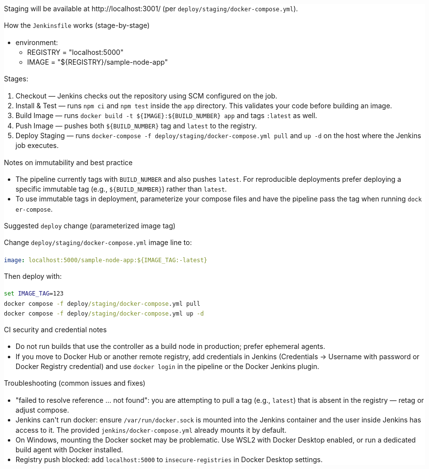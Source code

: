Staging will be available at http://localhost:3001/ (per `deploy/staging/docker-compose.yml`).

How the `Jenkinsfile` works (stage-by-stage)

- environment:
  - REGISTRY = "localhost:5000"
  - IMAGE = "${REGISTRY}/sample-node-app"

Stages:

1. Checkout — Jenkins checks out the repository using SCM configured on the job.
2. Install & Test — runs `npm ci` and `npm test` inside the `app` directory. This validates your code before building an image.
3. Build Image — runs `docker build -t ${IMAGE}:${BUILD_NUMBER} app` and tags `:latest` as well.
4. Push Image — pushes both `${BUILD_NUMBER}` tag and `latest` to the registry.
5. Deploy Staging — runs `docker-compose -f deploy/staging/docker-compose.yml pull` and `up -d` on the host where the Jenkins job executes.

Notes on immutability and best practice

- The pipeline currently tags with `BUILD_NUMBER` and also pushes `latest`. For reproducible deployments prefer deploying a specific immutable tag (e.g., `${BUILD_NUMBER}`) rather than `latest`.
- To use immutable tags in deployment, parameterize your compose files and have the pipeline pass the tag when running `docker-compose`.

Suggested `deploy` change (parameterized image tag)

Change `deploy/staging/docker-compose.yml` image line to:

```yaml
image: localhost:5000/sample-node-app:${IMAGE_TAG:-latest}
```

Then deploy with:

```cmd
set IMAGE_TAG=123
docker compose -f deploy/staging/docker-compose.yml pull
docker compose -f deploy/staging/docker-compose.yml up -d
```

CI security and credential notes

- Do not run builds that use the controller as a build node in production; prefer ephemeral agents.
- If you move to Docker Hub or another remote registry, add credentials in Jenkins (Credentials → Username with password or Docker Registry credential) and use `docker login` in the pipeline or the Docker Jenkins plugin.

Troubleshooting (common issues and fixes)

- "failed to resolve reference ... not found": you are attempting to pull a tag (e.g., `latest`) that is absent in the registry — retag or adjust compose.
- Jenkins can't run docker: ensure `/var/run/docker.sock` is mounted into the Jenkins container and the user inside Jenkins has access to it. The provided `jenkins/docker-compose.yml` already mounts it by default.
- On Windows, mounting the Docker socket may be problematic. Use WSL2 with Docker Desktop enabled, or run a dedicated build agent with Docker installed.
- Registry push blocked: add `localhost:5000` to `insecure-registries` in Docker Desktop settings.
